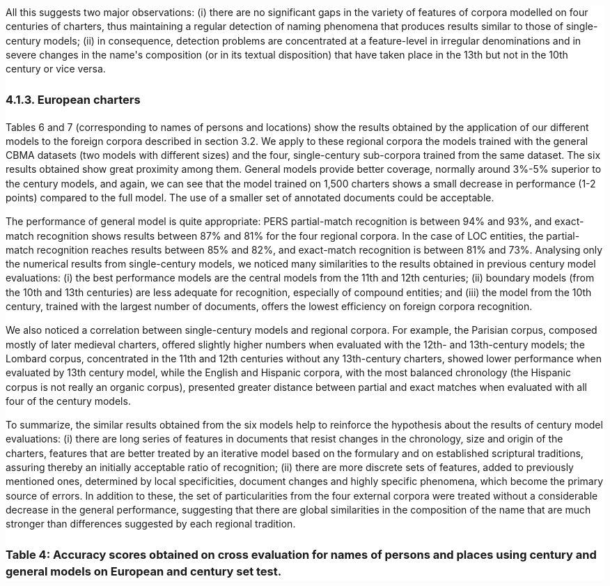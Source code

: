 All this suggests two major observations: (i) there are no significant gaps in the variety of features of corpora modelled on four centuries of charters, thus maintaining a regular detection of naming phenomena that produces results similar to those of single-century models; (ii) in consequence, detection problems are concentrated at a feature-level in irregular denominations and in severe changes in the name's composition (or in its textual disposition) that have taken place in the 13th but not in the 10th century or vice versa. 


### 4.1.3. European charters 


Tables 6 and 7 (corresponding to names of persons and locations) show the results obtained by the application of our different models to the foreign corpora described in section 3.2. We apply to these regional corpora the models trained with the general CBMA datasets (two models with different sizes) and the four, single-century sub-corpora trained from the same dataset. The six results obtained show great proximity among them. General models provide better coverage, normally around 3%-5% superior to the century models, and again, we can see that the model trained on 1,500 charters shows a small decrease in performance (1-2 points) compared to the full model. The use of a smaller set of annotated documents could be acceptable. 

The performance of general model is quite appropriate: PERS partial-match recognition is between 94% and 93%, and exact-match recognition shows results between 87% and 81% for the four regional corpora. In the case of LOC entities, the partial-match recognition reaches results between 85% and 82%, and exact-match recognition is between 81% and 73%. Analysing only the numerical results from single-century models, we noticed many similarities to the results obtained in previous century model evaluations: (i) the best performance models are the central models from the 11th and 12th centuries; (ii) boundary models (from the 10th and 13th centuries) are less adequate for recognition, especially of compound entities; and (iii) the model from the 10th century, trained with the largest number of documents, offers the lowest efficiency on foreign corpora recognition. 

We also noticed a correlation between single-century models and regional corpora. For example, the Parisian corpus, composed mostly of later medieval charters, offered slightly higher numbers when evaluated with the 12th- and 13th-century models; the Lombard corpus, concentrated in the 11th and 12th centuries without any 13th-century charters, showed lower performance when evaluated by 13th century model, while the English and Hispanic corpora, with the most balanced chronology (the Hispanic corpus is not really an organic corpus), presented greater distance between partial and exact matches when evaluated with all four of the century models. 

To summarize, the similar results obtained from the six models help to reinforce the hypothesis about the results of century model evaluations: (i) there are long series of features in documents that resist changes in the chronology, size and origin of the charters, features that are better treated by an iterative model based on the formulary and on established scriptural traditions, assuring thereby an initially acceptable ratio of recognition; (ii) there are more discrete sets of features, added to previously mentioned ones, determined by local specificities, document changes and highly specific phenomena, which become the primary source of errors. In addition to these, the set of particularities from the four external corpora were treated without a considerable decrease in the general performance, suggesting that there are global similarities in the composition of the name that are much stronger than differences suggested by each regional tradition. 


### Table 4: Accuracy scores obtained on cross evaluation for names of persons and places using century and general models on European and century set test. 

